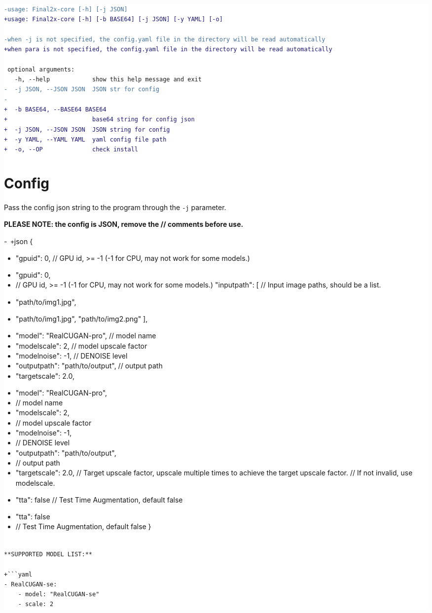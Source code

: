 ```diff
-usage: Final2x-core [-h] [-j JSON]
+usage: Final2x-core [-h] [-b BASE64] [-j JSON] [-y YAML] [-o]
 
-when -j is not specified, the config.yaml file in the directory will be read automatically
+when para is not specified, the config.yaml file in the directory will be read automatically
 
 optional arguments:
   -h, --help            show this help message and exit
-  -j JSON, --JSON JSON  JSON str for config
-
+  -b BASE64, --BASE64 BASE64
+                        base64 string for config json
+  -j JSON, --JSON JSON  JSON string for config
+  -y YAML, --YAML YAML  yaml config file path
+  -o, --OP              check install
 ```
 
 # Config
 
 Pass the config json string to the program through the `-j` parameter.
 
 **PLEASE NOTE: the config is JSON, remove the // comments before use.**
 
-```
+```json
 {
-  "gpuid": 0, // GPU id, >= -1 (-1 for CPU, may not work for some models.)
+  "gpuid": 0,
+  // GPU id, >= -1 (-1 for CPU, may not work for some models.)
   "inputpath": [
     // Input image paths, should be a list.
-    "path/to/img1.jpg", 
+    "path/to/img1.jpg",
     "path/to/img2.png"
   ],
-  "model": "RealCUGAN-pro", // model name
-  "modelscale": 2, // model upscale factor
-  "modelnoise": -1, // DENOISE level
-  "outputpath": "path/to/output", // output path
-  "targetscale": 2.0, 
+  "model": "RealCUGAN-pro",
+  // model name
+  "modelscale": 2,
+  // model upscale factor
+  "modelnoise": -1,
+  // DENOISE level
+  "outputpath": "path/to/output",
+  // output path
+  "targetscale": 2.0,
   // Target upscale factor, upscale multiple times to achieve the target upscale factor.
   // If not invalid, use modelscale.
-  "tta": false // Test Time Augmentation, default false
+  "tta": false
+  // Test Time Augmentation, default false
 }
 ```
 
 **SUPPORTED MODEL LIST:**
 
+```yaml
 - RealCUGAN-se:
     - model: "RealCUGAN-se"
     - scale: 2
 ```